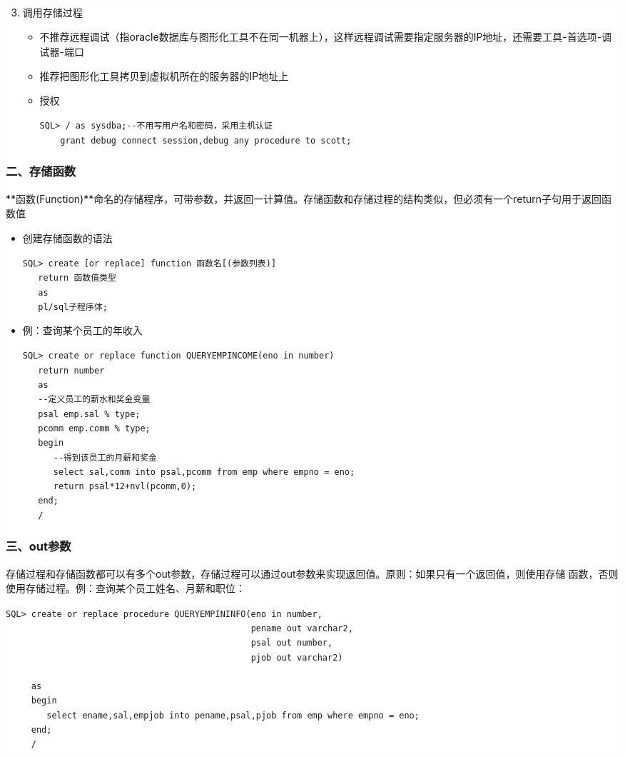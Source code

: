 3. 调用存储过程

   - 不推荐远程调试（指oracle数据库与图形化工具不在同一机器上），这样远程调试需要指定服务器的IP地址，还需要工具-首选项-调试器-端口

   - 推荐把图形化工具拷贝到虚拟机所在的服务器的IP地址上

   - 授权

     ~~~plsql
     SQL> / as sysdba;--不用写用户名和密码，采用主机认证
     	 grant debug connect session,debug any procedure to scott;
     ~~~

### 二、存储函数

**函数(Function)**命名的存储程序，可带参数，并返回一计算值。存储函数和存储过程的结构类似，但必须有一个return子句用于返回函数值

- 创建存储函数的语法

  ~~~plsql
  SQL> create [or replace] function 函数名[(参数列表)]
  	 return 函数值类型
  	 as
  	 pl/sql子程序体;
  ~~~

- 例：查询某个员工的年收入

  ~~~plsql
  SQL> create or replace function QUERYEMPINCOME(eno in number)
  	 return number
  	 as
  	 --定义员工的薪水和奖金变量
  	 psal emp.sal % type;
  	 pcomm emp.comm % type;
  	 begin
  		--得到该员工的月薪和奖金
  		select sal,comm into psal,pcomm from emp where empno = eno;
  		return psal*12+nvl(pcomm,0);
  	 end;
  	 /
  ~~~

### 三、out参数

存储过程和存储函数都可以有多个out参数，存储过程可以通过out参数来实现返回值。原则：如果只有一个返回值，则使用存储 函数，否则使用存储过程。例：查询某个员工姓名、月薪和职位：

~~~plsql
SQL> create or replace procedure QUERYEMPININFO(eno in number,
                                                pename out varchar2,
	                                            psal out number,
                                                pjob out varchar2)
	 
	 as
	 begin
		select ename,sal,empjob into pename,psal,pjob from emp where empno = eno;
	 end;
	 /
~~~
